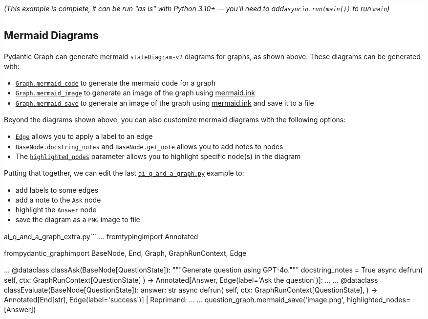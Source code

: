 _(This example is complete, it can be run "as is" with Python 3.10+ — you'll need to add`asyncio.run(main())` to run `main`)_
## Mermaid Diagrams
Pydantic Graph can generate [mermaid](https://mermaid.js.org/) [`stateDiagram-v2`](https://mermaid.js.org/syntax/stateDiagram.html) diagrams for graphs, as shown above.
These diagrams can be generated with:
  * [`Graph.mermaid_code`](https://ai.pydantic.dev/api/pydantic_graph/graph/#pydantic_graph.graph.Graph.mermaid_code) to generate the mermaid code for a graph
  * [`Graph.mermaid_image`](https://ai.pydantic.dev/api/pydantic_graph/graph/#pydantic_graph.graph.Graph.mermaid_image) to generate an image of the graph using [mermaid.ink](https://mermaid.ink/)
  * [`Graph.mermaid_save`](https://ai.pydantic.dev/api/pydantic_graph/graph/#pydantic_graph.graph.Graph.mermaid_save) to generate an image of the graph using [mermaid.ink](https://mermaid.ink/) and save it to a file


Beyond the diagrams shown above, you can also customize mermaid diagrams with the following options:
  * [`Edge`](https://ai.pydantic.dev/api/pydantic_graph/nodes/#pydantic_graph.nodes.Edge) allows you to apply a label to an edge
  * [`BaseNode.docstring_notes`](https://ai.pydantic.dev/api/pydantic_graph/nodes/#pydantic_graph.nodes.BaseNode.docstring_notes) and [`BaseNode.get_note`](https://ai.pydantic.dev/api/pydantic_graph/nodes/#pydantic_graph.nodes.BaseNode.get_note) allows you to add notes to nodes
  * The [`highlighted_nodes`](https://ai.pydantic.dev/api/pydantic_graph/graph/#pydantic_graph.graph.Graph.mermaid_code) parameter allows you to highlight specific node(s) in the diagram


Putting that together, we can edit the last [`ai_q_and_a_graph.py`](https://ai.pydantic.dev/graph/#example-human-in-the-loop) example to:
  * add labels to some edges
  * add a note to the `Ask` node
  * highlight the `Answer` node
  * save the diagram as a `PNG` image to file


ai_q_and_a_graph_extra.py```
...
fromtypingimport Annotated

frompydantic_graphimport BaseNode, End, Graph, GraphRunContext, Edge

...
@dataclass
classAsk(BaseNode[QuestionState]):
"""Generate question using GPT-4o."""
  docstring_notes = True
  async defrun(
    self, ctx: GraphRunContext[QuestionState]
  ) -> Annotated[Answer, Edge(label='Ask the question')]:
    ...
...
@dataclass
classEvaluate(BaseNode[QuestionState]):
  answer: str
  async defrun(
      self,
      ctx: GraphRunContext[QuestionState],
  ) -> Annotated[End[str], Edge(label='success')] | Reprimand:
    ...
...
question_graph.mermaid_save('image.png', highlighted_nodes=[Answer])
